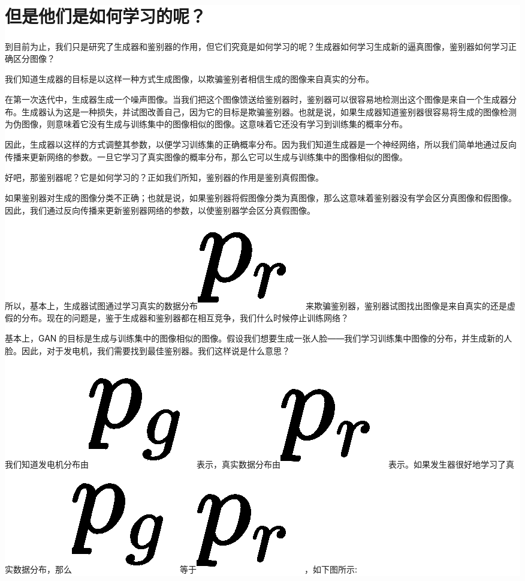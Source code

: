 <title>How do they learn though?</title>  

# 但是他们是如何学习的呢？

到目前为止，我们只是研究了生成器和鉴别器的作用，但它们究竟是如何学习的呢？生成器如何学习生成新的逼真图像，鉴别器如何学习正确区分图像？

我们知道生成器的目标是以这样一种方式生成图像，以欺骗鉴别者相信生成的图像来自真实的分布。

在第一次迭代中，生成器生成一个噪声图像。当我们把这个图像馈送给鉴别器时，鉴别器可以很容易地检测出这个图像是来自一个生成器分布。生成器认为这是一种损失，并试图改善自己，因为它的目标是欺骗鉴别器。也就是说，如果生成器知道鉴别器很容易将生成的图像检测为伪图像，则意味着它没有生成与训练集中的图像相似的图像。这意味着它还没有学习到训练集的概率分布。

因此，生成器以这样的方式调整其参数，以便学习训练集的正确概率分布。因为我们知道生成器是一个神经网络，所以我们简单地通过反向传播来更新网络的参数。一旦它学习了真实图像的概率分布，那么它可以生成与训练集中的图像相似的图像。

好吧，那鉴别器呢？它是如何学习的？正如我们所知，鉴别器的作用是鉴别真假图像。

如果鉴别器对生成的图像分类不正确；也就是说，如果鉴别器将假图像分类为真图像，那么这意味着鉴别器没有学会区分真图像和假图像。因此，我们通过反向传播来更新鉴别器网络的参数，以使鉴别器学会区分真假图像。

所以，基本上，生成器试图通过学习真实的数据分布![](img/0f53be09-b9ad-4d19-a3a0-1c2a0922e139.png)来欺骗鉴别器，鉴别器试图找出图像是来自真实的还是虚假的分布。现在的问题是，鉴于生成器和鉴别器都在相互竞争，我们什么时候停止训练网络？

基本上，GAN 的目标是生成与训练集中的图像相似的图像。假设我们想要生成一张人脸——我们学习训练集中图像的分布，并生成新的人脸。因此，对于发电机，我们需要找到最佳鉴别器。我们这样说是什么意思？

我们知道发电机分布由![](img/7d56ebaa-5f36-4aa5-8880-d2a08def9e42.png)表示，真实数据分布由![](img/b23d9151-6e6c-4297-a6e7-2be230ca72b2.png)表示。如果发生器很好地学习了真实数据分布，那么![](img/9c04b9c9-59da-46a7-93fb-33f8723854f3.png)等于![](img/d72cb9b6-eebc-4311-a5e2-1b92b38cda46.png)，如下图所示:
